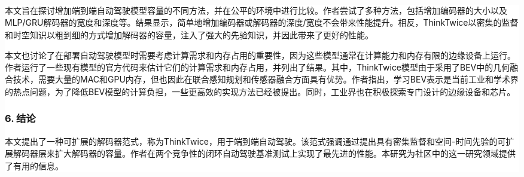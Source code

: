 本文旨在探讨增加端到端自动驾驶模型容量的不同方法，并在公平的环境中进行比较。作者尝试了多种方法，包括增加编码器的大小以及MLP/GRU解码器的宽度和深度等。结果显示，简单地增加编码器或解码器的深度/宽度不会带来性能提升。相反，ThinkTwice以密集的监督和时空知识以粗到细的方式增加解码器的容量，注入了强大的先验知识，并因此带来了更好的性能。

本文也讨论了在部署自动驾驶模型时需要考虑计算需求和内存占用的重要性，因为这些模型通常在计算能力和内存有限的边缘设备上运行。作者运行了一些现有模型的官方代码来估计它们的计算需求和内存占用，并列出了结果。其中，ThinkTwice模型由于采用了BEV中的几何融合技术，需要大量的MAC和GPU内存，但也因此在联合感知规划和传感器融合方面具有优势。作者指出，学习BEV表示是当前工业和学术界的热点问题，为了降低BEV模型的计算负担，一些更高效的实现方法已经被提出。同时，工业界也在积极探索专门设计的边缘设备和芯片。



### 6. 结论

本文提出了一种可扩展的解码器范式，称为ThinkTwice，用于端到端自动驾驶。该范式强调通过提出具有密集监督和空间-时间先验的可扩展解码器层来扩大解码器的容量。作者在两个竞争性的闭环自动驾驶基准测试上实现了最先进的性能。本研究为社区中的这一研究领域提供了有用的信息。
